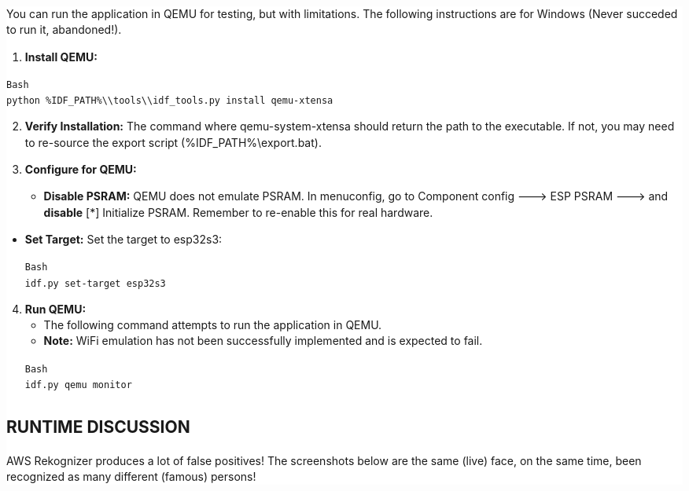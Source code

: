 You can run the application in QEMU for testing, but with limitations. The following instructions are for Windows (Never succeded to run it, abandoned!).

1.  **Install QEMU:**

```
Bash
python %IDF_PATH%\\tools\\idf_tools.py install qemu-xtensa
```

2.  **Verify Installation:** The command where qemu-system-xtensa should return the path to the executable. If not, you may need to re-source the export script (%IDF_PATH%\\export.bat).

3.  **Configure for QEMU:**
    -   **Disable PSRAM:** QEMU does not emulate PSRAM. In menuconfig, go to Component config \-\--\> ESP PSRAM \-\--\> and **disable** \[\*\] Initialize PSRAM. Remember to re-enable this for real hardware.

-   **Set Target:** Set the target to esp32s3:
    ```
    Bash
    idf.py set-target esp32s3
    ```

4.  **Run QEMU:**
    -   The following command attempts to run the application in QEMU.
    -   **Note:** WiFi emulation has not been successfully implemented         and is expected to fail.
    ```
    Bash
    idf.py qemu monitor
    ```

## RUNTIME DISCUSSION

AWS Rekognizer produces a lot of false positives! The screenshots below are the same (live) face, on the same time, been recognized as many different (famous) persons!
